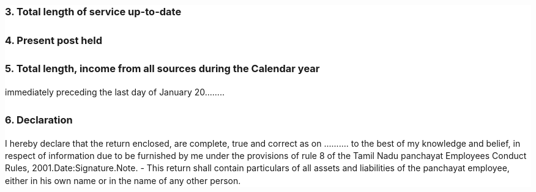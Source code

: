 ### 3\. Total length of service up-to-date

### 4\. Present post held

### 5\. Total length, income from all sources during the Calendar year
immediately preceding the last day of January 20........

### 6\. Declaration

I hereby declare that the return enclosed, are complete, true and correct as
on .......... to the best of my knowledge and belief, in respect of
information due to be furnished by me under the provisions of rule 8 of the
Tamil Nadu panchayat Employees Conduct Rules, 2001.Date:Signature.Note. - This
return shall contain particulars of all assets and liabilities of the
panchayat employee, either in his own name or in the name of any other person.

